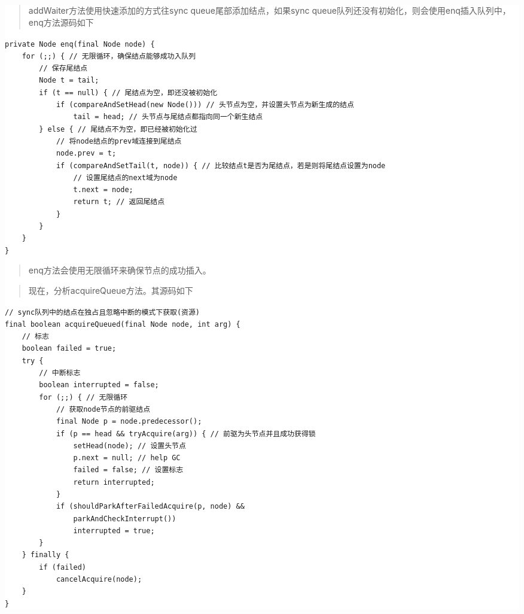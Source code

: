 
> addWaiter方法使用快速添加的方式往sync queue尾部添加结点，如果sync queue队列还没有初始化，则会使用enq插入队列中，enq方法源码如下

```
private Node enq(final Node node) {
    for (;;) { // 无限循环，确保结点能够成功入队列
        // 保存尾结点
        Node t = tail;
        if (t == null) { // 尾结点为空，即还没被初始化
            if (compareAndSetHead(new Node())) // 头节点为空，并设置头节点为新生成的结点
                tail = head; // 头节点与尾结点都指向同一个新生结点
        } else { // 尾结点不为空，即已经被初始化过
            // 将node结点的prev域连接到尾结点
            node.prev = t; 
            if (compareAndSetTail(t, node)) { // 比较结点t是否为尾结点，若是则将尾结点设置为node
                // 设置尾结点的next域为node
                t.next = node; 
                return t; // 返回尾结点
            }
        }
    }
}
```

> enq方法会使用无限循环来确保节点的成功插入。

> 现在，分析acquireQueue方法。其源码如下

```
// sync队列中的结点在独占且忽略中断的模式下获取(资源)
final boolean acquireQueued(final Node node, int arg) {
    // 标志
    boolean failed = true;
    try {
        // 中断标志
        boolean interrupted = false;
        for (;;) { // 无限循环
            // 获取node节点的前驱结点
            final Node p = node.predecessor(); 
            if (p == head && tryAcquire(arg)) { // 前驱为头节点并且成功获得锁
                setHead(node); // 设置头节点
                p.next = null; // help GC
                failed = false; // 设置标志
                return interrupted; 
            }
            if (shouldParkAfterFailedAcquire(p, node) &&
                parkAndCheckInterrupt())
                interrupted = true;
        }
    } finally {
        if (failed)
            cancelAcquire(node);
    }
}
```
